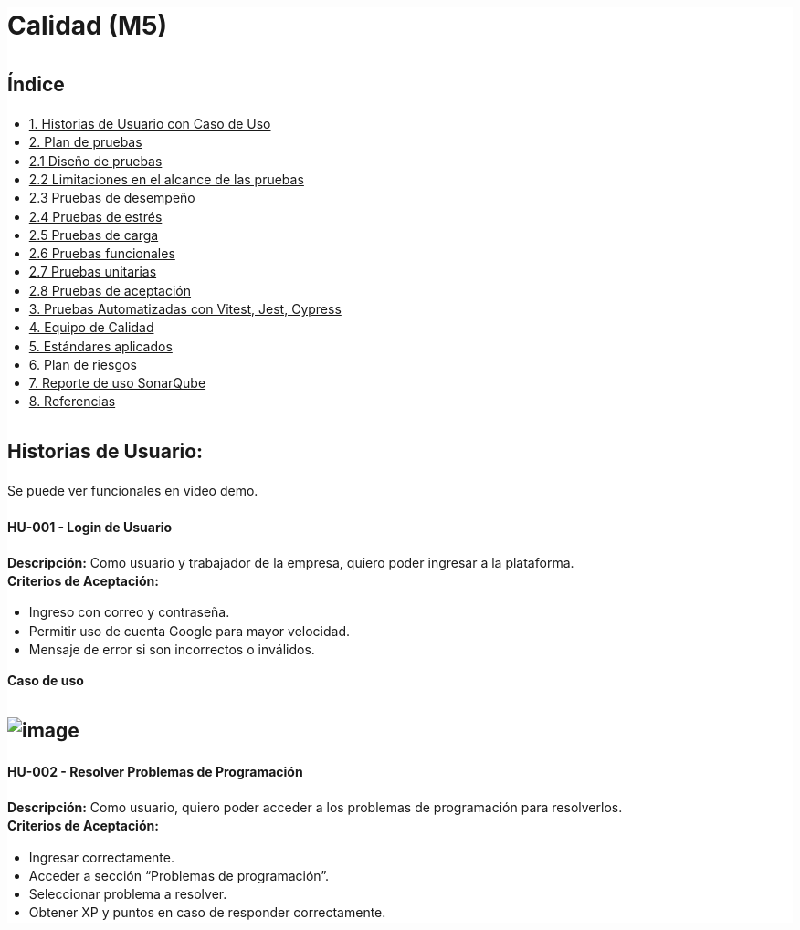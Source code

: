 # Calidad (M5)

## Índice

- [1. Historias de Usuario con Caso de Uso](#historias-de-usuario)
- [2. Plan de pruebas](#plan-de-pruebas)
- [2.1 Diseño de pruebas](#diseño-de-pruebas)
- [2.2 Limitaciones en el alcance de las pruebas](#limitaciones-en-el-alcance-de-las-pruebas)
- [2.3 Pruebas de desempeño](#pruebas-de-desempeño)
- [2.4 Pruebas de estrés](#pruebas-de-estrés)
- [2.5 Pruebas de carga](#pruebas-de-carga)
- [2.6 Pruebas funcionales](#pruebas-funcionales)
- [2.7 Pruebas unitarias](#pruebas-unitarias)
- [2.8 Pruebas de aceptación](#pruebas-de-aceptación)
- [3. Pruebas Automatizadas con Vitest, Jest, Cypress](#pruebas-automatizadas-con-vitest-jest-cypress)
- [4. Equipo de Calidad](#equipo-de-calidad)
- [5. Estándares aplicados](#estándares-aplicados)
- [6. Plan de riesgos](#plan-de-riesgos)
- [7. Reporte de uso SonarQube](#reporte-de-uso-sonarqube)
- [8. Referencias](#referencias)

## Historias de Usuario:

Se puede ver funcionales en video demo.

#### HU-001 - Login de Usuario

**Descripción:** Como usuario y trabajador de la empresa, quiero poder ingresar a la plataforma.  
**Criterios de Aceptación:**

- Ingreso con correo y contraseña.
- Permitir uso de cuenta Google para mayor velocidad.
- Mensaje de error si son incorrectos o inválidos.

**Caso de uso**

## ![image](https://github.com/user-attachments/assets/f4a9411d-d099-47b1-ad77-9a9666beb910)

#### HU-002 - Resolver Problemas de Programación

**Descripción:** Como usuario, quiero poder acceder a los problemas de programación para resolverlos.  
**Criterios de Aceptación:**

- Ingresar correctamente.
- Acceder a sección “Problemas de programación”.
- Seleccionar problema a resolver.
- Obtener XP y puntos en caso de responder correctamente.
